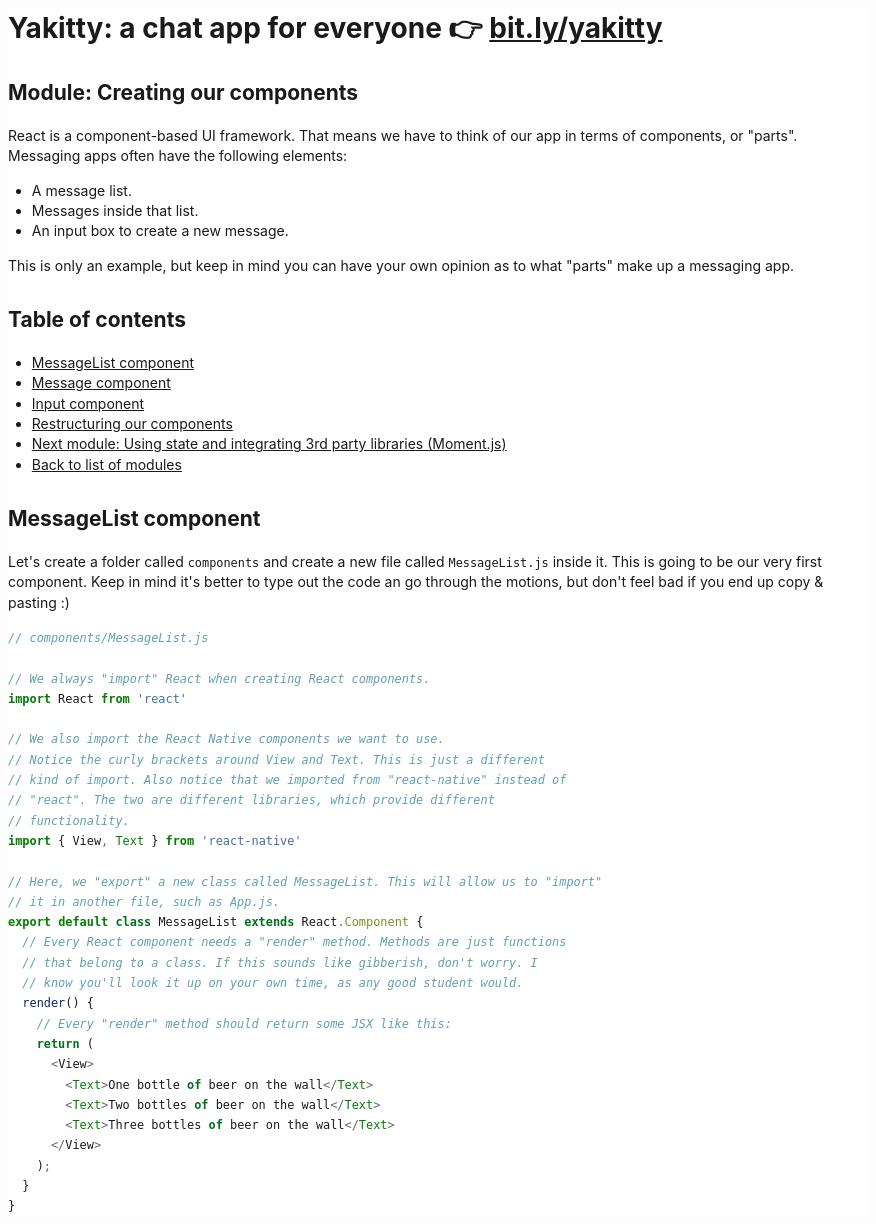 # Yakitty: a chat app for everyone :point_right: [bit.ly/yakitty](http://bit.ly/yakitty)

## Module: **Creating our components**

React is a component-based UI framework. That means we have to think of our app in terms of components, or "parts". Messaging apps often have the following elements:

- A message list.
- Messages inside that list.
- An input box to create a new message.

This is only an example, but keep in mind you can have your own opinion as to what "parts" make up a messaging app.

## Table of contents

- [MessageList component](#messagelist-component)
- [Message component](#message-component)
- [Input component](#input-component)
- [Restructuring our components](#restructuring-our-components)
- [Next module: Using state and integrating 3rd party libraries (Moment.js)](https://github.com/frnkly/react-native-tutorial/blob/stable/tutorials/state.md)
- [Back to list of modules](https://github.com/frnkly/react-native-tutorial#modules)

## MessageList component

Let's create a folder called `components` and create a new file called `MessageList.js` inside it. This is going to be our very first component. Keep in mind it's better to type out the code an go through the motions, but don't feel bad if you end up copy & pasting :)

```javascript
// components/MessageList.js

// We always "import" React when creating React components.
import React from 'react'

// We also import the React Native components we want to use.
// Notice the curly brackets around View and Text. This is just a different
// kind of import. Also notice that we imported from "react-native" instead of
// "react". The two are different libraries, which provide different
// functionality.
import { View, Text } from 'react-native'

// Here, we "export" a new class called MessageList. This will allow us to "import"
// it in another file, such as App.js.
export default class MessageList extends React.Component {
  // Every React component needs a "render" method. Methods are just functions
  // that belong to a class. If this sounds like gibberish, don't worry. I
  // know you'll look it up on your own time, as any good student would.
  render() {
    // Every "render" method should return some JSX like this:
    return (
      <View>
        <Text>One bottle of beer on the wall</Text>
        <Text>Two bottles of beer on the wall</Text>
        <Text>Three bottles of beer on the wall</Text>
      </View>
    );
  }
}
```
